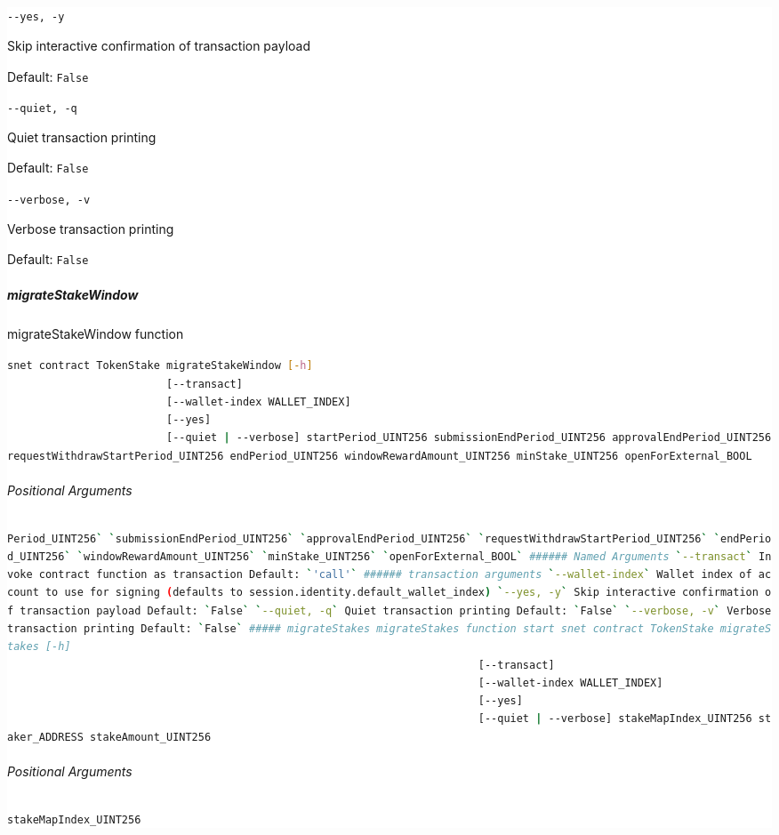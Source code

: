 `--yes, -y`

    

Skip interactive confirmation of transaction payload

Default: `False`

`--quiet, -q`

    

Quiet transaction printing

Default: `False`

`--verbose, -v`

    

Verbose transaction printing

Default: `False`

##### migrateStakeWindow

migrateStakeWindow function

```sh
snet contract TokenStake migrateStakeWindow [-h]
                         [--transact]
                         [--wallet-index WALLET_INDEX]
                         [--yes]
                         [--quiet | --verbose] startPeriod_UINT256 submissionEndPeriod_UINT256 approvalEndPeriod_UINT256 requestWithdrawStartPeriod_UINT256 endPeriod_UINT256 windowRewardAmount_UINT256 minStake_UINT256 openForExternal_BOOL
```

###### Positional Arguments

```sh
Period_UINT256` `submissionEndPeriod_UINT256` `approvalEndPeriod_UINT256` `requestWithdrawStartPeriod_UINT256` `endPeriod_UINT256` `windowRewardAmount_UINT256` `minStake_UINT256` `openForExternal_BOOL` ###### Named Arguments `--transact` Invoke contract function as transaction Default: `'call'` ###### transaction arguments `--wallet-index` Wallet index of account to use for signing (defaults to session.identity.default_wallet_index) `--yes, -y` Skip interactive confirmation of transaction payload Default: `False` `--quiet, -q` Quiet transaction printing Default: `False` `--verbose, -v` Verbose transaction printing Default: `False` ##### migrateStakes migrateStakes function start snet contract TokenStake migrateStakes [-h]
                                                                          [--transact]
                                                                          [--wallet-index WALLET_INDEX]
                                                                          [--yes]
                                                                          [--quiet | --verbose] stakeMapIndex_UINT256 staker_ADDRESS stakeAmount_UINT256
```

###### Positional Arguments

`stakeMapIndex_UINT256`
